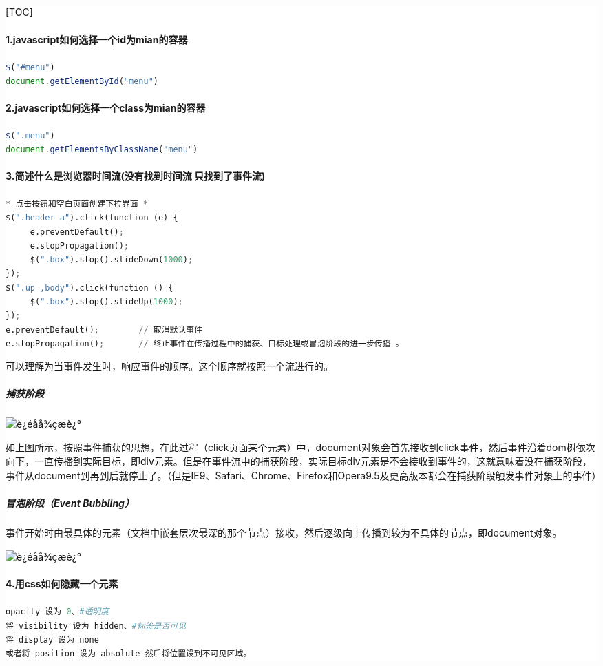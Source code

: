 [TOC]



#### 1.javascript如何选择一个id为mian的容器

```js
$("#menu")
document.getElementById("menu")
```

#### 2.javascript如何选择一个class为mian的容器

```js
$(".menu")
document.getElementsByClassName("menu")
```

#### 3.简述什么是浏览器时间流(没有找到时间流 只找到了事件流)

```python
* 点击按钮和空白页面创建下拉界面 *
$(".header a").click(function (e) {
     e.preventDefault();
     e.stopPropagation();
     $(".box").stop().slideDown(1000);
});
$(".up ,body").click(function () {
     $(".box").stop().slideUp(1000);
});
e.preventDefault();        // 取消默认事件
e.stopPropagation();       // 终止事件在传播过程中的捕获、目标处理或冒泡阶段的进一步传播 。
```

可以理解为当事件发生时，响应事件的顺序。这个顺序就按照一个流进行的。

##### 捕获阶段

![è¿éåå¾çæè¿°](https://img-blog.csdn.net/20171102100758906?watermark/2/text/aHR0cDovL2Jsb2cuY3Nkbi5uZXQvdmljdG9yeXpu/font/5a6L5L2T/fontsize/400/fill/I0JBQkFCMA==/dissolve/70/gravity/SouthEast)

如上图所示，按照事件捕获的思想，在此过程（click页面某个元素）中，document对象会首先接收到click事件，然后事件沿着dom树依次向下，一直传播到实际目标，即div元素。但是在事件流中的捕获阶段，实际目标div元素是不会接收到事件的，这就意味着没在捕获阶段，事件从document到再到后就停止了。（但是IE9、Safari、Chrome、Firefox和Opera9.5及更高版本都会在捕获阶段触发事件对象上的事件） 

##### 冒泡阶段（Event Bubbling）

事件开始时由最具体的元素（文档中嵌套层次最深的那个节点）接收，然后逐级向上传播到较为不具体的节点，即document对象。

![è¿éåå¾çæè¿°](https://img-blog.csdn.net/20171102102621537?watermark/2/text/aHR0cDovL2Jsb2cuY3Nkbi5uZXQvdmljdG9yeXpu/font/5a6L5L2T/fontsize/400/fill/I0JBQkFCMA==/dissolve/70/gravity/SouthEast)

#### 4.用css如何隐藏一个元素

```python
opacity 设为 0、#透明度
将 visibility 设为 hidden、#标签是否可见
将 display 设为 none 
或者将 position 设为 absolute 然后将位置设到不可见区域。
```
